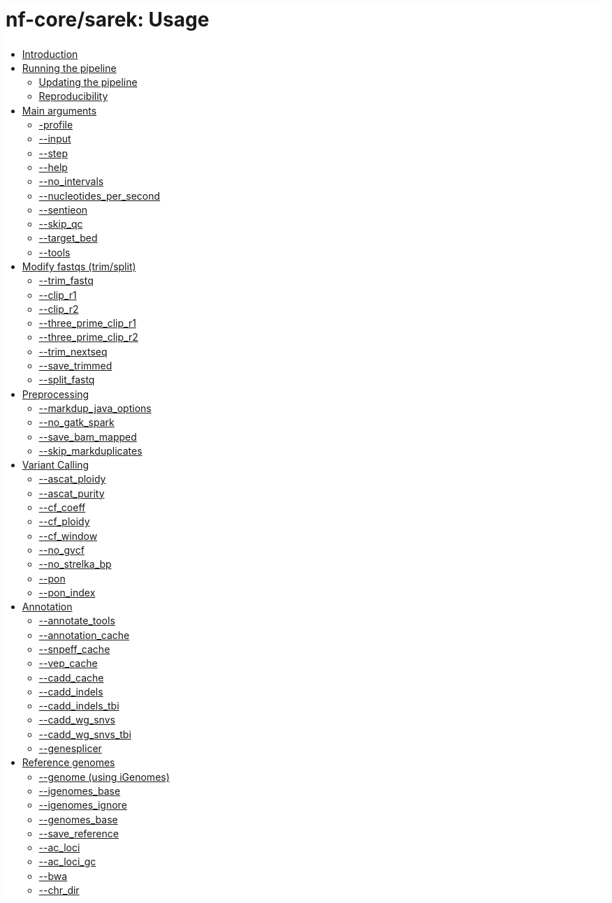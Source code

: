 # nf-core/sarek: Usage 

- [Introduction](#introduction)
- [Running the pipeline](#running-the-pipeline)
  - [Updating the pipeline](#updating-the-pipeline)
  - [Reproducibility](#reproducibility)
- [Main arguments](#main-arguments)
  - [-profile](#-profile)
  - [--input](#--input)
  - [--step](#--step)
  - [--help](#--help)
  - [--no_intervals](#--no_intervals)
  - [--nucleotides_per_second](#--nucleotides_per_second)
  - [--sentieon](#--sentieon)
  - [--skip_qc](#--skip_qc)
  - [--target_bed](#--target_bed)
  - [--tools](#--tools)
- [Modify fastqs (trim/split)](#modify-fastqs-trimsplit)
  - [--trim_fastq](#--trim_fastq)
  - [--clip_r1](#--clip_r1)
  - [--clip_r2](#--clip_r2)
  - [--three_prime_clip_r1](#--three_prime_clip_r1)
  - [--three_prime_clip_r2](#--three_prime_clip_r2)
  - [--trim_nextseq](#--trim_nextseq)
  - [--save_trimmed](#--save_trimmed)
  - [--split_fastq](#--split_fastq)
- [Preprocessing](#preprocessing)
  - [--markdup_java_options](#--markdup_java_options)
  - [--no_gatk_spark](#--no_gatk_spark)
  - [--save_bam_mapped](#--save_bam_mapped)
  - [--skip_markduplicates](#--skip_markduplicates)
- [Variant Calling](#variant-calling)
  - [--ascat_ploidy](#--ascat_ploidy)
  - [--ascat_purity](#--ascat_purity)
  - [--cf_coeff](#--cf_coeff)
  - [--cf_ploidy](#--cf_ploidy)
  - [--cf_window](#--cf_window)
  - [--no_gvcf](#--no_gvcf)
  - [--no_strelka_bp](#--no_strelka_bp)
  - [--pon](#--pon)
  - [--pon_index](#--pon_index)
- [Annotation](#annotation)
  - [--annotate_tools](#--annotate_tools)
  - [--annotation_cache](#--annotation_cache)
  - [--snpeff_cache](#--snpeff_cache)
  - [--vep_cache](#--vep_cache)
  - [--cadd_cache](#--cadd_cache)
  - [--cadd_indels](#--cadd_indels)
  - [--cadd_indels_tbi](#--cadd_indels_tbi)
  - [--cadd_wg_snvs](#--cadd_wg_snvs)
  - [--cadd_wg_snvs_tbi](#--cadd_wg_snvs_tbi)
  - [--genesplicer](#--genesplicer)
- [Reference genomes](#reference-genomes)
  - [--genome (using iGenomes)](#--genome-using-igenomes)
  - [--igenomes_base](#--igenomes_base)
  - [--igenomes_ignore](#--igenomes_ignore)
  - [--genomes_base](#--genomes_base)
  - [--save_reference](#--save_reference)
  - [--ac_loci](#--ac_loci)
  - [--ac_loci_gc](#--ac_loci_gc)
  - [--bwa](#--bwa)
  - [--chr_dir](#--chr_dir)